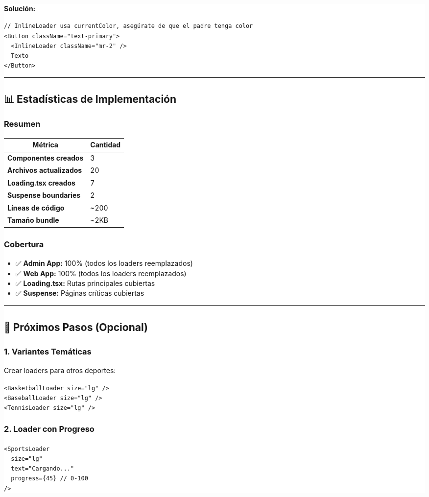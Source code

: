 **Solución:**
```tsx
// InlineLoader usa currentColor, asegúrate de que el padre tenga color
<Button className="text-primary">
  <InlineLoader className="mr-2" />
  Texto
</Button>
```

---

## 📊 Estadísticas de Implementación

### Resumen

| Métrica | Cantidad |
|---------|----------|
| **Componentes creados** | 3 |
| **Archivos actualizados** | 20 |
| **Loading.tsx creados** | 7 |
| **Suspense boundaries** | 2 |
| **Líneas de código** | ~200 |
| **Tamaño bundle** | ~2KB |

### Cobertura

- ✅ **Admin App:** 100% (todos los loaders reemplazados)
- ✅ **Web App:** 100% (todos los loaders reemplazados)
- ✅ **Loading.tsx:** Rutas principales cubiertas
- ✅ **Suspense:** Páginas críticas cubiertas

---

## 🚀 Próximos Pasos (Opcional)

### 1. Variantes Temáticas

Crear loaders para otros deportes:

```tsx
<BasketballLoader size="lg" />
<BaseballLoader size="lg" />
<TennisLoader size="lg" />
```

### 2. Loader con Progreso

```tsx
<SportsLoader 
  size="lg" 
  text="Cargando..." 
  progress={45} // 0-100
/>
```
